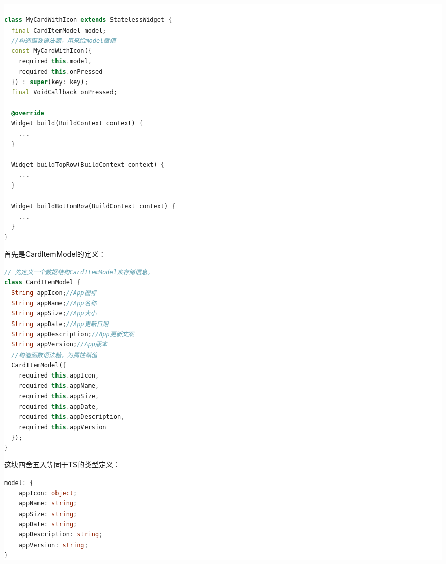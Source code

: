 ```dart

class MyCardWithIcon extends StatelessWidget {
  final CardItemModel model;
  //构造函数语法糖，用来给model赋值
  const MyCardWithIcon({
    required this.model,
    required this.onPressed
  }) : super(key: key);
  final VoidCallback onPressed;

  @override
  Widget build(BuildContext context) {
    ...
  }

  Widget buildTopRow(BuildContext context) {
    ...
  }

  Widget buildBottomRow(BuildContext context) {
    ...
  }
}
```

首先是CardItemModel的定义：

```dart
// 先定义一个数据结构CardItemModel来存储信息。
class CardItemModel {
  String appIcon;//App图标
  String appName;//App名称
  String appSize;//App大小
  String appDate;//App更新日期
  String appDescription;//App更新文案
  String appVersion;//App版本
  //构造函数语法糖，为属性赋值
  CardItemModel({
    required this.appIcon,
    required this.appName,
    required this.appSize,
    required this.appDate,
    required this.appDescription,
    required this.appVersion
  });
}
```

这块四舍五入等同于TS的类型定义：

```ts
model: {
	appIcon: object;
	appName: string;
	appSize: string;
	appDate: string;
	appDescription: string;
	appVersion: string;
}
```

